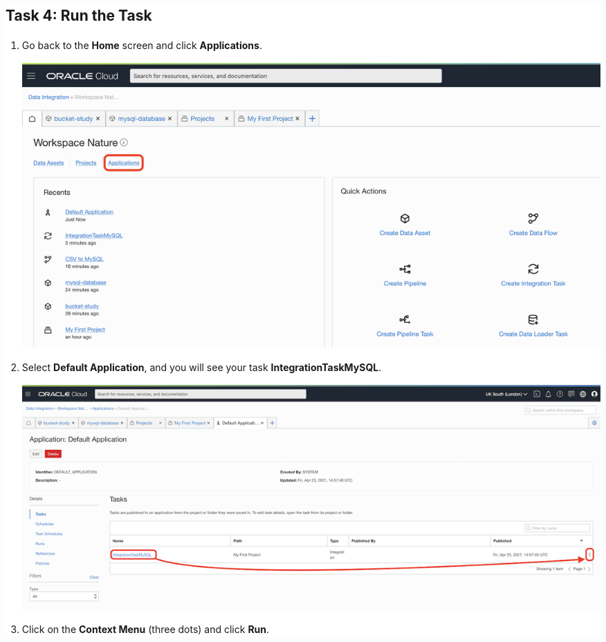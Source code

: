 ## Task 4: Run the Task

1. Go back to the **Home** screen and click **Applications**.

   ![DI application menu](images/di-application-menu.png)

2. Select **Default Application**, and you will see your task **IntegrationTaskMySQL**.

   ![DI application integration menu](images/di-application-integration-dots.png)

3. Click on the **Context Menu** (three dots) and click **Run**.
